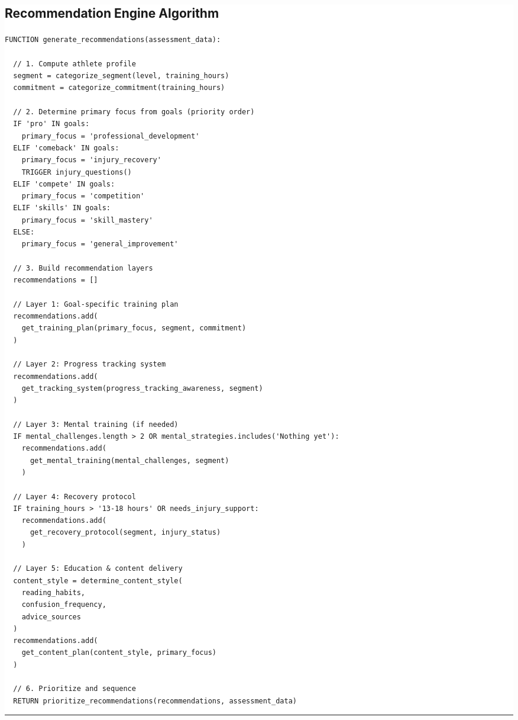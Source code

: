 
## Recommendation Engine Algorithm

```
FUNCTION generate_recommendations(assessment_data):
  
  // 1. Compute athlete profile
  segment = categorize_segment(level, training_hours)
  commitment = categorize_commitment(training_hours)
  
  // 2. Determine primary focus from goals (priority order)
  IF 'pro' IN goals:
    primary_focus = 'professional_development'
  ELIF 'comeback' IN goals:
    primary_focus = 'injury_recovery'
    TRIGGER injury_questions()
  ELIF 'compete' IN goals:
    primary_focus = 'competition'
  ELIF 'skills' IN goals:
    primary_focus = 'skill_mastery'
  ELSE:
    primary_focus = 'general_improvement'
  
  // 3. Build recommendation layers
  recommendations = []
  
  // Layer 1: Goal-specific training plan
  recommendations.add(
    get_training_plan(primary_focus, segment, commitment)
  )
  
  // Layer 2: Progress tracking system
  recommendations.add(
    get_tracking_system(progress_tracking_awareness, segment)
  )
  
  // Layer 3: Mental training (if needed)
  IF mental_challenges.length > 2 OR mental_strategies.includes('Nothing yet'):
    recommendations.add(
      get_mental_training(mental_challenges, segment)
    )
  
  // Layer 4: Recovery protocol
  IF training_hours > '13-18 hours' OR needs_injury_support:
    recommendations.add(
      get_recovery_protocol(segment, injury_status)
    )
  
  // Layer 5: Education & content delivery
  content_style = determine_content_style(
    reading_habits,
    confusion_frequency,
    advice_sources
  )
  recommendations.add(
    get_content_plan(content_style, primary_focus)
  )
  
  // 6. Prioritize and sequence
  RETURN prioritize_recommendations(recommendations, assessment_data)
```

---